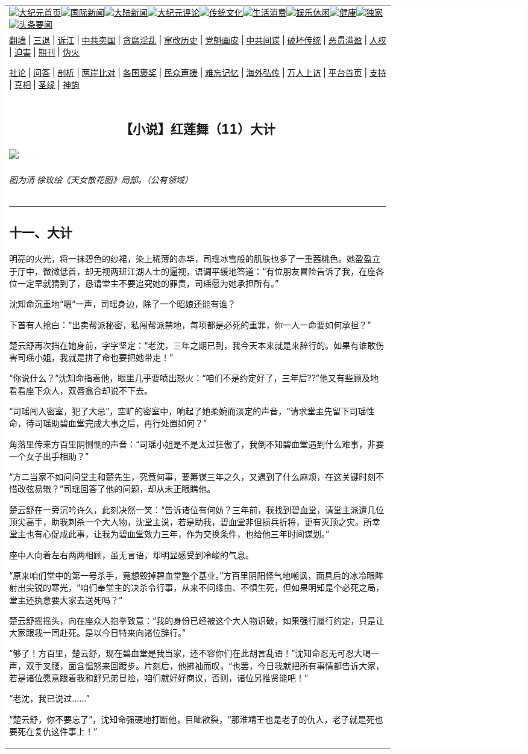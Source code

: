 <a name="1" id="1" target="_blank"></a><span id="1"></span>
<table align=center border="0"><tr><td colspan="2" VALIGN=TOP><a href="https://github.com/1992513/djy/blob/master/gb/nf1351518.md#1"><img src="https://raw.githubusercontent.com/1992513/www/master/t/djy/1.jpg" title="大纪元首页" alt="大纪元首页"></a><a href="https://github.com/1992513/djy/blob/master/gb/n24hr.md#1"><img src="https://raw.githubusercontent.com/1992513/www/master/t/djy/3.jpg" title="国际新闻" alt="国际新闻"></a><a href="https://github.com/1992513/djy/blob/master/gb/nsc413.md#1"><img src="https://raw.githubusercontent.com/1992513/www/master/t/djy/4.jpg" title="大陆新闻" alt="大陆新闻"></a><a href="https://github.com/1992513/djy/blob/master/gb/news392.md#1"><img src="https://raw.githubusercontent.com/1992513/www/master/t/djy/5.jpg" title="大纪元评论" alt="大纪元评论"></a><a href="https://github.com/1992513/djy/blob/master/gb/news2007.md#1"><img src="https://raw.githubusercontent.com/1992513/www/master/t/djy/6.jpg" title="传统文化" alt="传统文化"></a><a href="https://github.com/1992513/djy/blob/master/gb/news2008.md#1"><img src="https://raw.githubusercontent.com/1992513/www/master/t/djy/7.jpg" title="生活消费" alt="生活消费"></a><a href="https://github.com/1992513/djy/blob/master/gb/ncyule.md#1"><img src="https://raw.githubusercontent.com/1992513/www/master/t/djy/8.jpg" title="娱乐休闲" alt="娱乐休闲"></a><a href="https://github.com/1992513/djy/blob/master/gb/nsc1002.md#1"><img src="https://raw.githubusercontent.com/1992513/www/master/t/djy/9.jpg" title="健康" alt="健康"></a><a href="https://github.com/1992513/djy/blob/master/gb/nf6092.md#1"><img src="https://raw.githubusercontent.com/1992513/www/master/t/djy/10a.jpg" title="独家" alt="独家"></a><a href="https://github.com/1992513/djy/blob/master/gb/nf4514.md#1"><img src="https://raw.githubusercontent.com/1992513/www/master/t/djy/12a.jpg" title="头条要闻" alt="头条要闻"></a></td></tr>
<tr><td colspan="2" VALIGN=TOP><a target="_blank" href="https://github.com/1992513/www/blob/master/README.md?zsrh#1">翻墙</a> | <a target="_blank" href="https://github.com/1992513/djy/blob/master/gb/nf5657.md#1">三退</a> | <a target="_blank" href="https://github.com/1992513/djy/blob/master/gb/nf6124.md#1">诉江</a> | <a target="_blank" href="https://github.com/1992513/djy/blob/master/gb/nf1176117.md#1">中共卖国</a> | <a target="_blank" href="https://github.com/1992513/djy/blob/master/gb/nf5773.md#1">贪腐淫乱</a> | <a target="_blank" href="https://github.com/1992513/djy/blob/master/gb/nf1176115.md#1">窜改历史</a> | <a target="_blank" href="https://github.com/1992513/djy/blob/master/gb/nf1176107.md#1">党魁画皮</a> | <a target="_blank" href="https://github.com/1992513/djy/blob/master/gb/nf1320400.md#1">中共间谍</a> | <a target="_blank" href="https://github.com/1992513/djy/blob/master/gb/nf1176114.md#1">破坏传统</a> | <a target="_blank" href="https://github.com/1992513/ntdtv/blob/master/gb/prog447_1.md#1">恶贯满盈</a> | <a target="_blank" href="https://github.com/1992513/djy/blob/master/gb/ncid278.md#1">人权</a> | <a target="_blank" href="https://github.com/1992513/djy/blob/master/gb/nf1176111.md#1">迫害</a> | <a target="_blank" href="https://gitlab.com/szzdlab/mh-qikan/blob/master/README.md#1">期刊</a> | <a target="_blank" href="https://github.com/1992513/djy/blob/master/gb/nf5562.md#1">伪火</a></p><p><a target="_blank" href="https://github.com/1992513/djy/blob/master/gb/9p.md#1">社论</a> | <a target="_blank" href="https://github.com/1992513/djy/blob/master/gb/nf4378.md#1">问答</a> | <a target="_blank" href="https://github.com/1992513/djy/blob/master/gb/nf5792.md#1">剖析</a> | <a target="_blank" href="https://github.com/1992513/djy/blob/master/gb/nf5735.md#1">两岸比对</a> | <a target="_blank" href="https://github.com/1992513/djy/blob/master/gb/nf6119.md#1">各国褒奖</a> | <a target="_blank" href="https://github.com/1992513/djy/blob/master/gb/nf6120.md#1">民众声援</a> | <a target="_blank" href="https://github.com/1992513/djy/blob/master/gb/nf1188594.md#1">难忘记忆</a> | <a target="_blank" href="https://github.com/1992513/djy/blob/master/gb/nf3180.md#1">海外弘传</a> | <a target="_blank" href="https://github.com/1992513/djy/blob/master/gb/nf5410.md#1">万人上访</a> | <a target="_blank" href="https://github.com/1992513/www/blob/master/README.md?zsrh#1">平台首页</a> | <a target="_blank" href="https://github.com/1992513/djy/blob/master/gb/nf4386.md#1">支持</a> | <a target="_blank" href="https://github.com/1992513/djy/blob/master/gb/nf4389.md#1">真相</a> | <a target="_blank" href="https://github.com/1992513/djy/blob/master/gb/nf5790.md#1">圣缘</a> | <a target="_blank" href="https://github.com/1992513/djy/blob/master/gb/nf4786.md#1">神韵</a></td></tr>
<tr><td VALIGN=TOP width="626"><h2 align=center>【小说】红莲舞（11）大计</h2>
<img width="600" src="https://i.epochtimes.com/assets/uploads/2024/05/id14243280-TianNv-SanHua-Tu-Part-1-600x400.jpeg" />
<h6>图为清 徐玫绘《天女散花图》局部。（公有领域）
</h6>
<hr>
<h2>十一、大计</h2>
<p>明亮的火光，将一抹碧色的纱裙，染上稀薄的赤华，司瑶冰雪般的肌肤也多了一重茜桃色。她盈盈立于厅中，微微低首，却无视两班江湖人士的逼视，语调平缓地答道：“有位朋友冒险告诉了我，在座各位一定早就猜到了，恳请堂主不要追究她的罪责，司瑶愿为她承担所有。”</p>
<p>沈知命沉重地“嗯”一声，司瑶身边，除了一个昭娘还能有谁？</p>
<p>下首有人抢白：“出卖帮派秘密，私闯帮派禁地，每项都是必死的重罪，你一人一命要如何承担？”</p>
<p>楚云舒再次挡在她身前，字字坚定：“老沈，三年之期已到，我今天本来就是来辞行的。如果有谁敢伤害司瑶小姐，我就是拼了命也要把她带走！”</p>
<p>“你说什么？”沈知命指着他，眼里几乎要喷出怒火：“咱们不是约定好了，三年后??”他又有些顾及地看看座下众人，双唇翕合却说不下去。</p>
<p>“司瑶闯入密室，犯了大忌”，空旷的密室中，响起了她柔婉而淡定的声音，“请求堂主先留下司瑶性命，待司瑶助碧血堂完成大事之后，再行处置如何？”</p>
<p>角落里传来方百里阴恻恻的声音：“司瑶小姐是不是太过狂傲了，我倒不知碧血堂遇到什么难事，非要一个女子出手相助？”</p>
<p>“方二当家不如问问堂主和楚先生，究竟何事，要筹谋三年之久，又遇到了什么麻烦，在这关键时刻不惜改弦易辙？”司瑶回答了他的问题，却从未正眼瞧他。</p>
<p>楚云舒在一旁沉吟许久，此刻决然一笑：“告诉诸位有何妨？三年前，我找到碧血堂，请堂主派遣几位顶尖高手，助我刺杀一个大人物，沈堂主说，若是助我，碧血堂非但损兵折将，更有灭顶之灾。所幸堂主也有心促成此事，让我为碧血堂效力三年，作为交换条件，也给他三年时间谋划。”</p>
<p>座中人向着左右两两相顾，虽无言语，却明显感受到冷峻的气息。</p>
<p>“原来咱们堂中的第一号杀手，竟想毁掉碧血堂整个基业。”方百里阴阳怪气地嘲讽，面具后的冰冷眼眸射出尖锐的寒光，“咱们奉堂主的决杀令行事，从来不问缘由、不惧生死，但如果明知是个必死之局，堂主还执意要大家去送死吗？”</p>
<p>楚云舒摇摇头，向在座众人抱拳致意：“我的身份已经被这个大人物识破，如果强行履行约定，只是让大家跟我一同赴死。是以今日特来向诸位辞行。”</p>
<p>“够了！方百里，楚云舒，现在碧血堂是我当家，还不容你们在此胡言乱语！”沈知命忍无可忍大喝一声，双手叉腰，面含愠怒来回踱步。片刻后，他拂袖而叹，“也罢，今日我就把所有事情都告诉大家，若是诸位愿意跟着我和舒兄弟冒险，咱们就好好商议，否则，诸位另推贤能吧！”</p>
<p>“老沈，我已说过……”</p>
<p>“楚云舒，你不要忘了”，沈知命强硬地打断他，目眦欲裂，“那淮靖王也是老子的仇人，老子就是死也要死在复仇这件事上！”</p>
